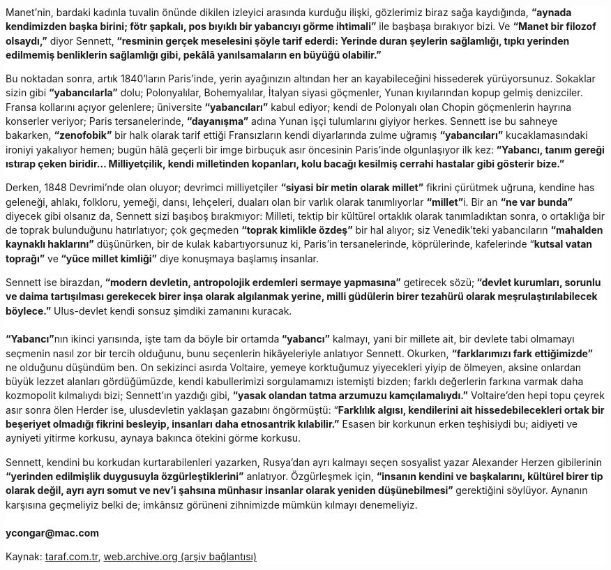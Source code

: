 <p>Manet’nin, bardaki kadınla tuvalin önünde dikilen izleyici arasında kurduğu ilişki, gözlerimiz biraz sağa kaydığında, <strong>“aynada kendimizden başka birini; fötr şapkalı, pos bıyıklı bir yabancıyı görme ihtimali”</strong> ile başbaşa bırakıyor bizi. Ve <strong>“Manet bir filozof olsaydı,”</strong> diyor Sennett,<strong> “resminin gerçek meselesini şöyle tarif ederdi: Yerinde duran şeylerin sağlamlığı, tıpkı yerinden edilmemiş benliklerin sağlamlığı gibi, pekâlâ yanılsamaların en büyüğü olabilir.”</strong></p>
<p>Bu noktadan sonra, artık 1840’ların Paris’inde, yerin ayağınızın altından her an kayabileceğini hissederek yürüyorsunuz. Sokaklar sizin gibi <strong>“yabancılarla”</strong> dolu; Polonyalılar, Bohemyalılar, İtalyan siyasi göçmenler, Yunan kıyılarından kopup gelmiş denizciler. Fransa kollarını açıyor gelenlere; üniversite <strong>“yabancıları”</strong> kabul ediyor; kendi de Polonyalı olan Chopin göçmenlerin hayrına konserler veriyor; Paris tersanelerinde, <strong>“dayanışma”</strong> adına Yunan işçi tulumlarını giyiyor herkes. Sennett ise bu sahneye bakarken, <strong>“zenofobik”</strong> bir halk olarak tarif ettiği Fransızların kendi diyarlarında zulme uğramış <strong>“yabancıları”</strong> kucaklamasındaki ironiyi yakalıyor hemen; bugün hâlâ geçerli bir imge birbuçuk asır öncesinin Paris’inde olgunlaşıyor ilk kez:<strong> “Yabancı, tanım gereği ıstırap çeken biridir… Milliyetçilik, kendi milletinden kopanları, kolu bacağı kesilmiş cerrahi hastalar gibi gösterir bize.”</strong></p>
<p>Derken, 1848 Devrimi’nde olan oluyor; devrimci milliyetçiler <strong>“siyasi bir metin olarak millet”</strong> fikrini çürütmek uğruna, kendine has geleneği, ahlakı, folkloru, yemeği, dansı, lehçeleri, duaları olan bir varlık olarak tanımlıyorlar <strong>“millet”</strong>i. Bir an <strong>“ne var bunda”</strong> diyecek gibi olsanız da, Sennett sizi başıboş bırakmıyor: Milleti, tektip bir kültürel ortaklık olarak tanımladıktan sonra, o ortaklığa bir de toprak bulunduğunu hatırlatıyor; çok geçmeden <strong>“toprak kimlikle özdeş”</strong> bir hal alıyor; siz Venedik’teki yabancıların <strong>“mahalden kaynaklı haklarını”</strong> düşünürken, bir de kulak kabartıyorsunuz ki, Paris’in tersanelerinde, köprülerinde, kafelerinde “<strong>kutsal vatan toprağı”</strong> ve<strong> “yüce millet kimliği”</strong> diye konuşmaya başlamış insanlar.</p>
<p>Sennett ise birazdan,<strong> “modern devletin, antropolojik erdemleri sermaye yapmasına”</strong> getirecek sözü;<strong> “devlet kurumları, sorunlu ve daima tartışılması gerekecek birer inşa olarak algılanmak yerine, milli güdülerin birer tezahürü olarak meşrulaştırılabilecek böylece.”</strong> Ulus-devlet kendi sonsuz şimdiki zamanını kuracak.<br/><br/><strong>“Yabancı”</strong>nın ikinci yarısında, işte tam da böyle bir ortamda<strong> “yabancı”</strong> kalmayı, yani bir millete ait, bir devlete tabi olmamayı seçmenin nasıl zor bir tercih olduğunu, bunu seçenlerin hikâyeleriyle anlatıyor Sennett. Okurken, <strong>“farklarımızı fark ettiğimizde”</strong> ne olduğunu düşündüm ben. On sekizinci asırda Voltaire, yemeye korktuğumuz yiyecekleri yiyip de ölmeyen, aksine onlardan büyük lezzet alanları gördüğümüzde, kendi kabullerimizi sorgulamamızı istemişti bizden; farklı değerlerin farkına varmak daha kozmopolit kılmalıydı bizi; Sennett’ın yazdığı gibi, <strong>“yasak olandan tatma arzumuzu kamçılamalıydı.”</strong> Voltaire’den hepi topu çeyrek asır sonra ölen Herder ise, ulusdevletin yaklaşan gazabını öngörmüştü: “<strong>Farklılık algısı, kendilerini ait hissedebilecekleri ortak bir beşeriyet olmadığı fikrini besleyip, insanları daha etnosantrik kılabilir.”</strong> Esasen bir korkunun erken teşhisiydi bu; aidiyeti ve ayniyeti yitirme korkusu, aynaya bakınca ötekini görme korkusu.</p>
<p>Sennett, kendini bu korkudan kurtarabilenleri yazarken, Rusya’dan ayrı kalmayı seçen sosyalist yazar Alexander Herzen gibilerinin<strong> “yerinden edilmişlik duygusuyla özgürleştiklerini”</strong> anlatıyor. Özgürleşmek için, <strong>“insanın kendini ve başkalarını, kültürel birer tip olarak değil, ayrı ayrı somut ve nev’i şahsına münhasır insanlar olarak yeniden düşünebilmesi” </strong>gerektiğini söylüyor. Aynanın karşısına geçmeliyiz belki de; imkânsız görüneni zihnimizde mümkün kılmayı denemeliyiz.<br/><br/><b>ycongar@mac.com</b></p>
</div>

Kaynak: [taraf.com.tr](http://www.taraf.com.tr/yasemin-congar/makale-aynadakiler-ve-sonsuz-bir-simdiki-zaman.htm), [web.archive.org (arşiv bağlantısı)](http://web.archive.org/web/20131030012439/http://www.taraf.com.tr/yasemin-congar/makale-aynadakiler-ve-sonsuz-bir-simdiki-zaman.htm)
